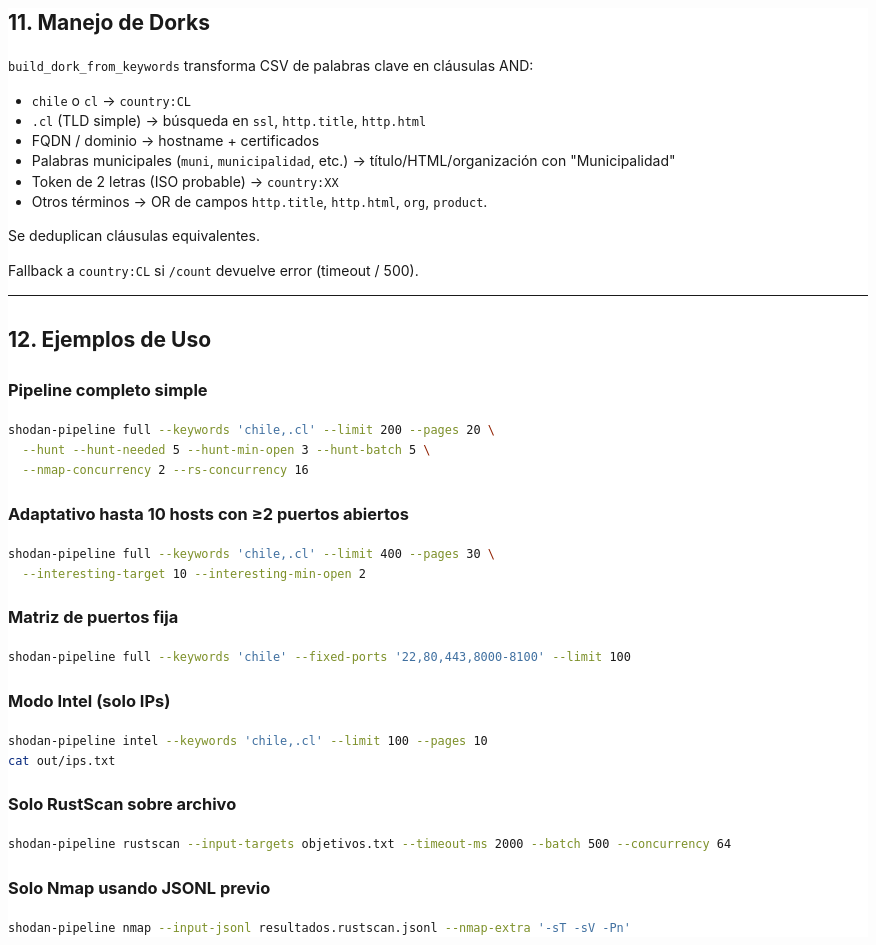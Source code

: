 ## 11. Manejo de Dorks
`build_dork_from_keywords` transforma CSV de palabras clave en cláusulas AND:
- `chile` o `cl` → `country:CL`
- `.cl` (TLD simple) → búsqueda en `ssl`, `http.title`, `http.html`
- FQDN / dominio → hostname + certificados
- Palabras municipales (`muni`, `municipalidad`, etc.) → título/HTML/organización con "Municipalidad"
- Token de 2 letras (ISO probable) → `country:XX`
- Otros términos → OR de campos `http.title`, `http.html`, `org`, `product`.

Se deduplican cláusulas equivalentes.

Fallback a `country:CL` si `/count` devuelve error (timeout / 500).

---
## 12. Ejemplos de Uso
### Pipeline completo simple
```bash
shodan-pipeline full --keywords 'chile,.cl' --limit 200 --pages 20 \
  --hunt --hunt-needed 5 --hunt-min-open 3 --hunt-batch 5 \
  --nmap-concurrency 2 --rs-concurrency 16
```

### Adaptativo hasta 10 hosts con ≥2 puertos abiertos
```bash
shodan-pipeline full --keywords 'chile,.cl' --limit 400 --pages 30 \
  --interesting-target 10 --interesting-min-open 2
```

### Matriz de puertos fija
```bash
shodan-pipeline full --keywords 'chile' --fixed-ports '22,80,443,8000-8100' --limit 100
```

### Modo Intel (solo IPs)
```bash
shodan-pipeline intel --keywords 'chile,.cl' --limit 100 --pages 10
cat out/ips.txt
```

### Solo RustScan sobre archivo
```bash
shodan-pipeline rustscan --input-targets objetivos.txt --timeout-ms 2000 --batch 500 --concurrency 64
```

### Solo Nmap usando JSONL previo
```bash
shodan-pipeline nmap --input-jsonl resultados.rustscan.jsonl --nmap-extra '-sT -sV -Pn'
```
